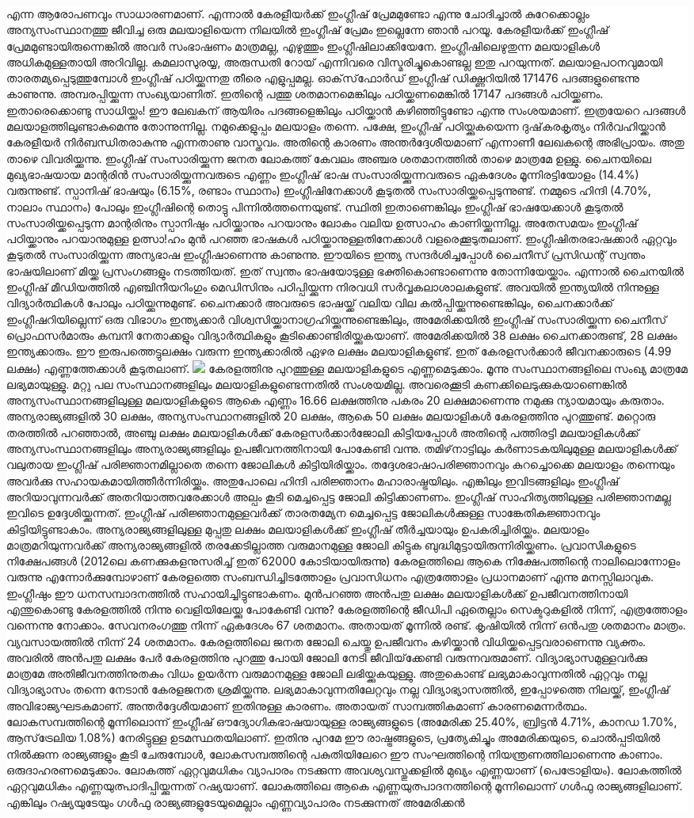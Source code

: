 എന്ന ആരോപണവും സാധാരണമാണ്. എന്നാല്‍ കേരളീയര്‍ക്ക് ഇംഗ്ലീഷ് പ്രേമമുണ്ടോ എന്നു ചോദിച്ചാല്‍ കുറേക്കൊല്ലം അന്യസംസ്ഥാനത്തു ജീവിച്ച ഒരു മലയാളിയെന്ന നിലയില്‍ ഇംഗ്ലീഷ് പ്രേമം ഇല്ലെന്നേ ഞാന്‍ പറയൂ. കേരളീയര്‍ക്ക് ഇംഗ്ലീഷ് പ്രേമമുണ്ടായിരുന്നെങ്കില്‍ അവര്‍ സംഭാഷണം മാത്രമല്ല, എഴുത്തും ഇംഗ്ലീഷിലാക്കിയേനേ. ഇംഗ്ലീഷിലെഴുതുന്ന മലയാളികള്‍ അധികമുള്ളതായി അറിവില്ല. കമലാസുരയ്യ, അരുന്ധതി റോയ് എന്നിവരെ വിസ്മരിച്ചുകൊണ്ടല്ല ഇതു പറയുന്നത്. മലയാളപഠനവുമായി താരതമ്യപ്പെടുത്തുമ്പോള്‍ ഇംഗ്ലീഷ് പഠിയ്ക്കുന്നതു തീരെ എളുപ്പമല്ല. ഓക്‌സ്‌ഫോര്‍ഡ് ഇംഗ്ലീഷ് ഡിക്ഷ്ണറിയില്‍ 171476 പദങ്ങളുണ്ടെന്നു കാണുന്നു. അമ്പരപ്പിയ്ക്കുന്ന സംഖ്യയാണിത്. ഇതിന്റെ പത്തു ശതമാനമെങ്കിലും പഠിയ്ക്കണമെങ്കില്‍ 17147 പദങ്ങള്‍ പഠിയ്ക്കണം. ഇതാരെക്കൊണ്ടു സാധിയ്ക്കും! ഈ ലേഖകന് ആയിരം പദങ്ങളെങ്കിലും പഠിയ്ക്കാന്‍ കഴിഞ്ഞിട്ടുണ്ടോ എന്നു സംശയമാണ്. ഇത്രയേറെ പദങ്ങള്‍ മലയാളത്തിലുണ്ടാകുമെന്നു തോന്നുന്നില്ല. നമുക്കെളുപ്പം മലയാളം തന്നെ. പക്ഷേ, ഇംഗ്ലീഷ് പഠിയ്ക്കുകയെന്ന ദുഷ്‌കരകൃത്യം നിര്‍വഹിയ്ക്കാന്‍ കേരളീയര്‍ നിര്‍ബന്ധിതരാകുന്നു എന്നതാണു വാസ്തവം. അതിന്റെ കാരണം അന്തര്‍ദ്ദേശീയമാണ് എന്നാണീ ലേഖകന്റെ അഭിപ്രായം. അതു താഴെ വിവരിയ്ക്കുന്നു. ഇംഗ്ലീഷ് സംസാരിയ്ക്കുന്ന ജനത ലോകത്ത് കേവലം അഞ്ചര ശതമാനത്തില്‍ താഴെ മാത്രമേ ഉള്ളു. ചൈനയിലെ മുഖ്യഭാഷയായ മാന്റരിന്‍ സംസാരിയ്ക്കുന്നവരുടെ എണ്ണം ഇംഗ്ലീഷ് ഭാഷ സംസാരിയ്ക്കുന്നവരുടെ ഏകദേശം മൂന്നിരട്ടിയോളം (14.4%) വരുന്നുണ്ട്. സ്പാനിഷ് ഭാഷയും (6.15%, രണ്ടാം സ്ഥാനം) ഇംഗ്ലീഷിനേക്കാള്‍ കൂടുതല്‍ സംസാരിയ്ക്കപ്പെടുന്നുണ്ട്. നമ്മുടെ ഹിന്ദി (4.70%, നാലാം സ്ഥാനം) പോലും ഇംഗ്ലീഷിന്റെ തൊട്ടു പിന്നില്‍ത്തന്നെയുണ്ട്. സ്ഥിതി ഇതാണെങ്കിലും ഇംഗ്ലീഷ് ഭാഷയേക്കാള്‍ കൂടുതല്‍ സംസാരിയ്ക്കപ്പെടുന്ന മാന്റരിനും സ്പാനിഷും പഠിയ്ക്കാനും പറയാനും ലോകം വലിയ ഉത്സാഹം കാണിയ്ക്കുന്നില്ല. അതേസമയം ഇംഗ്ലീഷ് പഠിയ്ക്കാനും പറയാനുമുള്ള ഉത്സാ!ഹം മുന്‍ പറഞ്ഞ ഭാഷകള്‍ പഠിയ്ക്കാനുള്ളതിനേക്കാള്‍ വളരെക്കൂടുതലാണ്. ഇംഗ്ലീഷിതരഭാഷക്കാര്‍ ഏറ്റവും കൂടുതല്‍ സംസാരിയ്ക്കുന്ന അന്യഭാഷ ഇംഗ്ലീഷാണെന്നു കാണുന്നു. ഈയിടെ ഇന്ത്യ സന്ദര്‍ശിച്ചപ്പോള്‍ ചൈനീസ് പ്രസിഡന്റ് സ്വന്തം ഭാഷയിലാണ് മിയ്ക്ക പ്രസംഗങ്ങളും നടത്തിയത്. ഇത് സ്വന്തം ഭാഷയോടുള്ള ഭക്തികൊണ്ടാണെന്നു തോന്നിയേയ്ക്കാം. എന്നാല്‍ ചൈനയില്‍ ഇംഗ്ലീഷ് മീഡിയത്തില്‍ എഞ്ചിനീയറിംഗും മെഡിസിനും പഠിപ്പിയ്ക്കുന്ന നിരവധി സര്‍വ്വകലാശാലകളുണ്ട്. അവയില്‍ ഇന്ത്യയില്‍ നിന്നുള്ള വിദ്യാര്‍ത്ഥികള്‍ പോലും പഠിയ്ക്കുന്നുമുണ്ട്. ചൈനക്കാര്‍ അവരുടെ ഭാഷയ്ക്ക് വലിയ വില കല്‍പ്പിയ്ക്കുന്നുണ്ടെങ്കിലും, ചൈനക്കാര്‍ക്ക് ഇംഗ്ലീഷറിയില്ലെന്ന് ഒരു വിഭാഗം ഇന്ത്യക്കാര്‍ വിശ്വസിയ്ക്കാനാഗ്രഹിയ്ക്കുന്നുണ്ടെങ്കിലും, അമേരിക്കയില്‍ ഇംഗ്ലീഷ് സംസാരിയ്ക്കുന്ന ചൈനീസ് പ്രൊഫസര്‍മാരും കമ്പനി നേതാക്കളും വിദ്യാര്‍ത്ഥികളും കൂടിക്കൊണ്ടിരിയ്ക്കുകയാണ്. അമേരിക്കയില്‍ 38 ലക്ഷം ചൈനക്കാരുണ്ട്, 28 ലക്ഷം ഇന്ത്യക്കാരും. ഈ ഇരുപത്തെട്ടുലക്ഷം വരുന്ന ഇന്ത്യക്കാരില്‍ ഏഴര ലക്ഷം മലയാളികളുണ്ട്. ഇത് കേരളസര്‍ക്കാര്‍ ജീവനക്കാരുടെ (4.99 ലക്ഷം) എണ്ണത്തേക്കാള്‍ കൂടുതലാണ്. ![](http://s5.postimg.org/77ruwp56v/Numberof_Malayalisinotherstatesandabroad_copy.png) കേരളത്തിനു പുറത്തുള്ള മലയാളികളുടെ എണ്ണമെടുക്കാം. മൂന്നു സംസ്ഥാനങ്ങളിലെ സംഖ്യ മാത്രമേ ലഭ്യമായുള്ളു. മറ്റു പല സംസ്ഥാനങ്ങളിലും മലയാളികളുണ്ടെന്നതില്‍ സംശയമില്ല. അവരെക്കൂടി കണക്കിലെടുക്കുകയാണെങ്കില്‍ അന്യസംസ്ഥാനങ്ങളിലുള്ള മലയാളികളുടെ ആകെ എണ്ണം 16.66 ലക്ഷത്തിനു പകരം 20 ലക്ഷമാണെന്നു നമുക്കു ന്യായമായും കരുതാം. അന്യരാജ്യങ്ങളില്‍ 30 ലക്ഷം, അന്യസംസ്ഥാനങ്ങളില്‍ 20 ലക്ഷം, ആകെ 50 ലക്ഷം മലയാളികള്‍ കേരളത്തിനു പുറത്തുണ്ട്. മറ്റൊരു തരത്തില്‍ പറഞ്ഞാല്‍, അഞ്ചു ലക്ഷം മലയാളികള്‍ക്ക് കേരളസര്‍ക്കാര്‍ജോലി കിട്ടിയപ്പോള്‍ അതിന്റെ പത്തിരട്ടി മലയാളികള്‍ക്ക് അന്യസംസ്ഥാനങ്ങളിലും അന്യരാജ്യങ്ങളിലും ഉപജീവനത്തിനായി പോകേണ്ടി വന്നു. തമിഴ്‌നാട്ടിലും കര്‍ണാടകയിലുമുള്ള മലയാളികള്‍ക്ക് വലുതായ ഇംഗ്ലീഷ് പരിജ്ഞാനമില്ലാതെ തന്നെ ജോലികള്‍ കിട്ടിയിരിയ്ക്കാം. തദ്ദേശഭാഷാപരിജ്ഞാനവും കുറച്ചൊക്കെ മലയാളം തന്നെയും അവര്‍ക്കു സഹായകമായിത്തീര്‍ന്നിരിയ്ക്കും. അതുപോലെ ഹിന്ദി പരിജ്ഞാനം മഹാരാഷ്ട്രയിലും. എങ്കിലും ഇവിടങ്ങളിലും ഇംഗ്ലീഷ് അറിയാവുന്നവര്‍ക്ക് അതറിയാത്തവരേക്കാള്‍ അല്പം കൂടി മെച്ചപ്പെട്ട ജോലി കിട്ടിക്കാണണം. ഇംഗ്ലീഷ് സാഹിത്യത്തിലുള്ള പരിജ്ഞാനമല്ല ഇവിടെ ഉദ്ദേശിയ്ക്കുന്നത്. ഇംഗ്ലീഷ് പരിജ്ഞാനമുള്ളവര്‍ക്ക് താരതമ്യേന മെച്ചപ്പെട്ട ജോലികള്‍ക്കുള്ള സാങ്കേതികജ്ഞാനവും കിട്ടിയിട്ടുണ്ടാകാം. അന്യരാജ്യങ്ങളിലുള്ള മുപ്പതു ലക്ഷം മലയാളികള്‍ക്ക് ഇംഗ്ലീഷ് തീര്‍ച്ചയായും ഉപകരിച്ചിരിയ്ക്കും. മലയാളം മാത്രമറിയുന്നവര്‍ക്ക് അന്യരാജ്യങ്ങളില്‍ തരക്കേടില്ലാത്ത വരുമാനമുള്ള ജോലി കിട്ടുക ബുദ്ധിമുട്ടായിരുന്നിരിയ്ക്കണം. പ്രവാസികളുടെ നിക്ഷേപങ്ങള്‍ (2012ലെ കണക്കുകളനുസരിച്ച് ഇത് 62000 കോടിയായിരുന്നു) കേരളത്തിലെ ആകെ നിക്ഷേപത്തിന്റെ നാലിലൊന്നോളം വരുന്നു എന്നോര്‍ക്കുമ്പോഴാണ് കേരളത്തെ സംബന്ധിച്ചിടത്തോളം പ്രവാസിധനം എത്രത്തോളം പ്രധാനമാണ് എന്നു മനസ്സിലാവുക. ഇംഗ്ലീഷും ഈ ധനസമ്പാദനത്തില്‍ സഹായിച്ചിട്ടുണ്ടാകണം. മുന്‍പറഞ്ഞ അന്‍പതു ലക്ഷം മലയാളികള്‍ക്ക് ഉപജീവനത്തിനായി എന്തുകൊണ്ടു കേരളത്തില്‍ നിന്നു വെളിയിലേയ്ക്കു പോകേണ്ടി വന്നു? കേരളത്തിന്റെ ജീഡിപി ഏതെല്ലാം സെക്ടറുകളില്‍ നിന്ന്, എത്രത്തോളം വന്നെന്നു നോക്കാം. സേവനരംഗത്തു നിന്ന് ഏകദേശം 67 ശതമാനം. അതായത് മൂന്നില്‍ രണ്ട്. കൃഷിയില്‍ നിന്ന് ഒന്‍പതു ശതമാനം മാത്രം. വ്യവസായത്തില്‍ നിന്ന് 24 ശതമാനം. കേരളത്തിലെ ജനത ജോലി ചെയ്തു ഉപജീവനം കഴിയ്ക്കാന്‍ വിധിയ്ക്കപ്പെട്ടവരാണെന്നു വ്യക്തം. അവരില്‍ അന്‍പതു ലക്ഷം പേര്‍ കേരളത്തിനു പുറത്തു പോയി ജോലി നേടി ജീവിയ്‌ക്കേണ്ടി വരുന്നവരുമാണ്. വിദ്യാഭ്യാസമുള്ളവര്‍ക്കു മാത്രമേ അതിജീവനത്തിനുതകും വിധം ഉയര്‍ന്ന വരുമാനമുള്ള ജോലി ലഭിയ്ക്കുകയുള്ളു. അതുകൊണ്ട് ലഭ്യമാകാവുന്നതില്‍ ഏറ്റവും നല്ല വിദ്യാഭ്യാസം തന്നെ നേടാന്‍ കേരളജനത ശ്രമിയ്ക്കുന്നു. ലഭ്യമാകാവുന്നതിലേറ്റവും നല്ല വിദ്യാഭ്യാസത്തില്‍, ഇപ്പോഴത്തെ നിലയ്ക്ക്, ഇംഗ്ലീഷ് അവിഭാജ്യഘടകമാണ്. അന്തര്‍ദ്ദേശീയമാണ് ഇതിനുള്ള കാരണം. അതായത് സാമ്പത്തികമാണ് കാരണമെന്നര്‍ത്ഥം. ലോകസമ്പത്തിന്റെ മൂന്നിലൊന്ന് ഇംഗ്ലീഷ് ഔദ്യോഗികഭാഷയായുള്ള രാജ്യങ്ങളുടെ (അമേരിക്ക 25.40%, ബ്രിട്ടന്‍ 4.71%, കാനഡ 1.70%, ആസ്‌ട്രേലിയ 1.08%) നേരിട്ടുള്ള ഉടമസ്ഥതയിലാണ്. ഇതിനു പുറമേ ഈ രാഷ്ട്രങ്ങളുടെ, പ്രത്യേകിച്ചും അമേരിക്കയുടെ, ചൊല്‍പ്പടിയില്‍ നില്‍ക്കുന്ന രാജ്യങ്ങളും കൂടി ചേരുമ്പോള്‍, ലോകസമ്പത്തിന്റെ പകുതിയിലേറെ ഈ സംഘത്തിന്റെ നിയന്ത്രണത്തിലാണെന്നു കാണാം. ഒരുദാഹരണമെടുക്കാം. ലോകത്ത് ഏറ്റവുമധികം വ്യാപാരം നടക്കുന്ന അവശ്യവസ്തുക്കളില്‍ മുഖ്യം എണ്ണയാണ് (പെട്രോളിയം). ലോകത്തില്‍ ഏറ്റവുമധികം എണ്ണയുത്പാദിപ്പിയ്ക്കുന്നത് റഷ്യയാണ്. ലോകത്തിലെ ആകെ എണ്ണയുത്പാദനത്തിന്റെ മൂന്നിലൊന്ന് ഗള്‍ഫു രാജ്യങ്ങളിലാണ്. എങ്കിലും റഷ്യയുടേയും ഗള്‍ഫു രാജ്യങ്ങളുടേയുമെല്ലാം എണ്ണവ്യാപാരം നടക്കുന്നത് അമേരിക്കന്‍